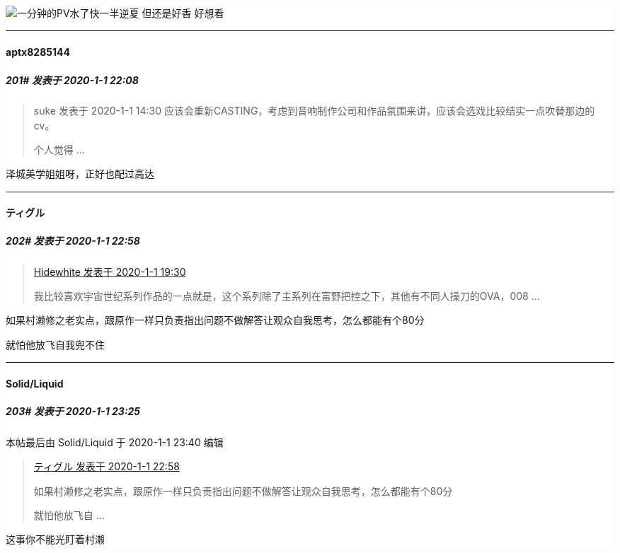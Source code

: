 

<img src="https://static.saraba1st.com/image/smiley/face2017/018.png" referrerpolicy="no-referrer">一分钟的PV水了快一半逆夏 但还是好香 好想看







*****

####  aptx8285144  
##### 201#       发表于 2020-1-1 22:08



<blockquote>suke 发表于 2020-1-1 14:30
应该会重新CASTING，考虑到音响制作公司和作品氛围来讲，应该会选戏比较结实一点吹替那边的cv。


个人觉得 ...</blockquote>
泽城美学姐姐呀，正好也配过高达







*****

####  ティグル  
##### 202#       发表于 2020-1-1 22:58



<blockquote><a href="httphttps://bbs.saraba1st.com/2b/forum.php?mod=redirect&amp;goto=findpost&amp;pid=46056380&amp;ptid=1803647" target="_blank">Hidewhite 发表于 2020-1-1 19:30</a>

我比较喜欢宇宙世纪系列作品的一点就是，这个系列除了主系列在富野把控之下，其他有不同人操刀的OVA，008 ...</blockquote>
如果村濑修之老实点，跟原作一样只负责指出问题不做解答让观众自我思考，怎么都能有个80分

就怕他放飞自我兜不住







*****

####  Solid/Liquid  
##### 203#       发表于 2020-1-1 23:25



 本帖最后由 Solid/Liquid 于 2020-1-1 23:40 编辑 
<blockquote><a href="httphttps://bbs.saraba1st.com/2b/forum.php?mod=redirect&amp;goto=findpost&amp;pid=46058189&amp;ptid=1803647" target="_blank">ティグル 发表于 2020-1-1 22:58</a>

如果村濑修之老实点，跟原作一样只负责指出问题不做解答让观众自我思考，怎么都能有个80分

就怕他放飞自 ...</blockquote>
这事你不能光盯着村濑

